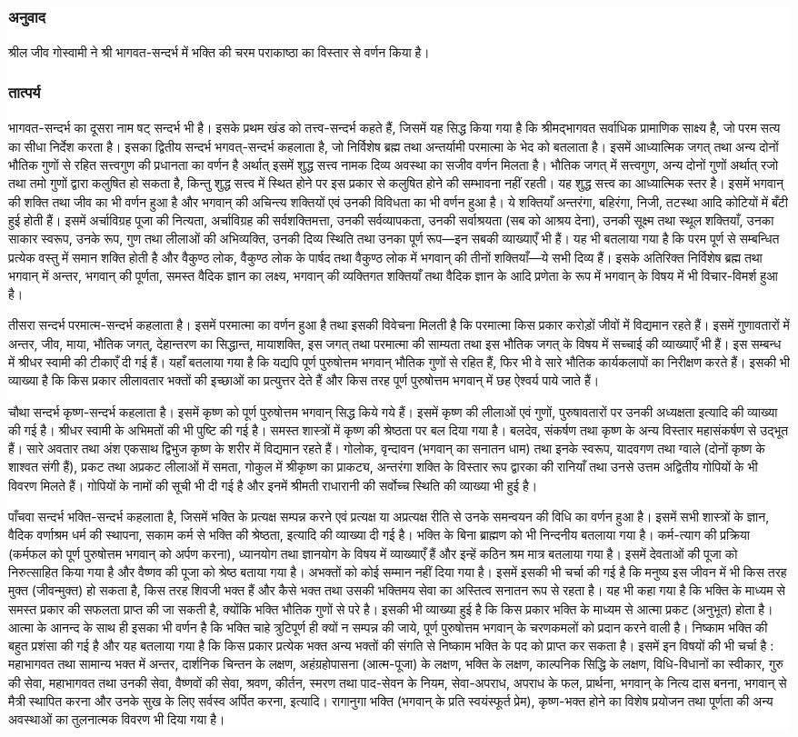 
### अनुवाद
श्रील जीव गोस्वामी ने श्री भागवत-सन्दर्भ में भक्ति की चरम पराकाष्ठा का विस्तार से वर्णन किया है।


### तात्पर्य
भागवत-सन्दर्भ का दूसरा नाम षट् सन्दर्भ भी है। इसके प्रथम खंड को तत्त्व-सन्दर्भ कहते हैं, जिसमें यह सिद्ध किया गया है कि श्रीमद्भागवत सर्वाधिक प्रामाणिक साक्ष्य है, जो परम सत्य का सीधा निर्देश करता है। इसका द्वितीय सन्दर्भ भगवत्-सन्दर्भ कहलाता है, जो निर्विशेष ब्रह्म तथा अन्तर्यामी परमात्मा के भेद को बतलाता है। इसमें आध्यात्मिक जगत् तथा अन्य दोनों भौतिक गुणों से रहित सत्त्वगुण की प्रधानता का वर्णन है अर्थात् इसमें शुद्ध सत्त्व नामक दिव्य अवस्था का सजीव वर्णन मिलता है। भौतिक जगत् में सत्त्वगुण, अन्य दोनों गुणों अर्थात् रजो तथा तमो गुणों द्वारा कलुषित हो सकता है, किन्तु शुद्ध सत्त्व में स्थित होने पर इस प्रकार से कलुषित होने की सम्भावना नहीं रहती। यह शुद्ध सत्त्व का आध्यात्मिक स्तर है। इसमें भगवान् की शक्ति तथा जीव का भी वर्णन हुआ है और भगवान् की अचिन्त्य शक्तियों एवं उनकी विविधता का भी वर्णन हुआ है। ये शक्तियाँ अन्तरंगा, बहिरंगा, निजी, तटस्था आदि कोटियों में बँटी हुई होती हैं। इसमें अर्चाविग्रह पूजा की नित्यता, अर्चाविग्रह की सर्वशक्तिमत्ता, उनकी सर्वव्यापकता, उनकी सर्वाश्रयता (सब को आश्रय देना), उनकी सूक्ष्म तथा स्थूल शक्तियाँ, उनका साकार स्वरूप, उनके रूप, गुण तथा लीलाओं की अभिव्यक्ति, उनकी दिव्य स्थिति तथा उनका पूर्ण रूप—इन सबकी व्याख्याएँ भी हैं। यह भी बतलाया गया है कि परम पूर्ण से सम्बन्धित प्रत्येक वस्तु में समान शक्ति होती है और वैकुण्ठ लोक, वैकुण्ठ लोक के पार्षद तथा वैकुण्ठ लोक में भगवान् की तीनों शक्तियाँ—ये सभी दिव्य हैं। इसके अतिरिक्त निर्विशेष ब्रह्म तथा भगवान् में अन्तर, भगवान् की पूर्णता, समस्त वैदिक ज्ञान का लक्ष्य, भगवान् की व्यक्तिगत शक्तियाँ तथा वैदिक ज्ञान के आदि प्रणेता के रूप में भगवान् के विषय में भी विचार-विमर्श हुआ है।

तीसरा सन्दर्भ परमात्म-सन्दर्भ कहलाता है। इसमें परमात्मा का वर्णन हुआ है तथा इसकी विवेचना मिलती है कि परमात्मा किस प्रकार करोड़ों जीवों में विद्यमान रहते हैं। इसमें गुणावतारों में अन्तर, जीव, माया, भौतिक जगत्, देहान्तरण का सिद्धान्त, मायाशक्ति, इस जगत् तथा परमात्मा की साम्यता तथा इस भौतिक जगत् के विषय में सच्चाई की व्याख्याएँ भी हैं। इस सम्बन्ध में श्रीधर स्वामी की टीकाएँ दी गई हैं। यहाँ बतलाया गया है कि यद्यपि पूर्ण पुरुषोत्तम भगवान् भौतिक गुणों से रहित हैं, फिर भी वे सारे भौतिक कार्यकलापों का निरीक्षण करते हैं। इसकी भी व्याख्या है कि किस प्रकार लीलावतार भक्तों की इच्छाओं का प्रत्युत्तर देते हैं और किस तरह पूर्ण पुरुषोत्तम भगवान् में छह ऐश्वर्य पाये जाते हैं।

चौथा सन्दर्भ कृष्ण-सन्दर्भ कहलाता है। इसमें कृष्ण को पूर्ण पुरुषोत्तम भगवान् सिद्ध किये गये हैं। इसमें कृष्ण की लीलाओं एवं गुणों, पुरुषावतारों पर उनकी अध्यक्षता इत्यादि की व्याख्या की गई है। श्रीधर स्वामी के अभिमतों की भी पुष्टि की गई है। समस्त शास्त्रों में कृष्ण की श्रेष्ठता पर बल दिया गया है। बलदेव, संकर्षण तथा कृष्ण के अन्य विस्तार महासंकर्षण से उद्भूत हैं। सारे अवतार तथा अंश एकसाथ द्विभुज कृष्ण के शरीर में विद्यमान रहते हैं। गोलोक, वृन्दावन (भगवान् का सनातन धाम) तथा इनके स्वरूप, यादवगण तथा ग्वाले (दोनों कृष्ण के शाश्वत संगी हैं), प्रकट तथा अप्रकट लीलाओं में समता, गोकुल में श्रीकृष्ण का प्राकट्य, अन्तरंगा शक्ति के विस्तार रूप द्वारका की रानियाँ तथा उनसे उत्तम अद्वितीय गोपियों के भी विवरण मिलते हैं। गोपियों के नामों की सूची भी दी गई है और इनमें श्रीमती राधारानी की सर्वोच्च स्थिति की व्याख्या भी हुई है।

पाँचवा सन्दर्भ भक्ति-सन्दर्भ कहलाता है, जिसमें भक्ति के प्रत्यक्ष सम्पन्न करने एवं प्रत्यक्ष या अप्रत्यक्ष रीति से उनके समन्वयन की विधि का वर्णन हुआ है। इसमें सभी शास्त्रों के ज्ञान, वैदिक वर्णाश्रम धर्म की स्थापना, सकाम कर्म से भक्ति की श्रेष्ठता, इत्यादि की व्याख्या दी गई है। भक्ति के बिना ब्राह्मण को भी निन्दनीय बतलाया गया है। कर्म-त्याग की प्रक्रिया (कर्मफल को पूर्ण पुरुषोत्तम भगवान् को अर्पण करना), ध्यानयोग तथा ज्ञानयोग के विषय में व्याख्याएँ हैं और इन्हें कठिन श्रम मात्र बतलाया गया है। इसमें देवताओं की पूजा को निरुत्साहित किया गया है और वैष्णव की पूजा को श्रेष्ठ बताया गया है। अभक्तों को कोई सम्मान नहीं दिया गया है। इसमें इसकी भी चर्चा की गई है कि मनुष्य इस जीवन में भी किस तरह मुक्त (जीवन्मुक्त) हो सकता है, किस तरह शिवजी भक्त हैं और कैसे भक्त तथा उसकी भक्तिमय सेवा का अस्तित्व सनातन रूप से रहता है। यह भी कहा गया है कि भक्ति के माध्यम से समस्त प्रकार की सफलता प्राप्त की जा सकती है, क्योंकि भक्ति भौतिक गुणों से परे है। इसकी भी व्याख्या हुई है कि किस प्रकार भक्ति के माध्यम से आत्मा प्रकट (अनुभूत) होता है। आत्मा के आनन्द के साथ ही इसका भी वर्णन है कि भक्ति चाहे त्रुटिपूर्ण ही क्यों न सम्पन्न की जाये, पूर्ण पुरुषोत्तम भगवान् के चरणकमलों को प्रदान करने वाली है। निष्काम भक्ति की बहुत प्रशंसा की गई है और यह बतलाया गया है कि किस प्रकार प्रत्येक भक्त अन्य भक्तों की संगति से निष्काम भक्ति के पद को प्राप्त कर सकता है। इसमें इन विषयों की भी चर्चा है : महाभागवत तथा सामान्य भक्त में अन्तर, दार्शनिक चिन्तन के लक्षण, अहंग्रहोपासना (आत्म-पूजा) के लक्षण, भक्ति के लक्षण, काल्पनिक सिद्धि के लक्षण, विधि-विधानों का स्वीकार, गुरु की सेवा, महाभागवत तथा उनकी सेवा, वैष्णवों की सेवा, श्रवण, कीर्तन, स्मरण तथा पाद-सेवन के नियम, सेवा-अपराध, अपराध के फल, प्रार्थना, भगवान् के नित्य दास बनना, भगवान् से मैत्री स्थापित करना और उनके सुख के लिए सर्वस्व अर्पित करना, इत्यादि। रागानुगा भक्ति (भगवान् के प्रति स्वयंस्फूर्त प्रेम), कृष्ण-भक्त होने का विशेष प्रयोजन तथा पूर्णता की अन्य अवस्थाओं का तुलनात्मक विवरण भी दिया गया है।
